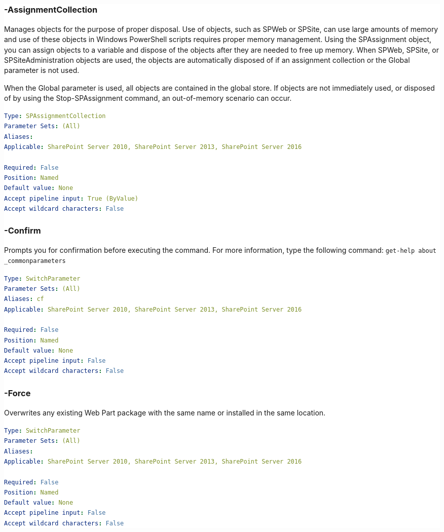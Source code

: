 ### -AssignmentCollection
Manages objects for the purpose of proper disposal.
Use of objects, such as SPWeb or SPSite, can use large amounts of memory and use of these objects in Windows PowerShell scripts requires proper memory management.
Using the SPAssignment object, you can assign objects to a variable and dispose of the objects after they are needed to free up memory.
When SPWeb, SPSite, or SPSiteAdministration objects are used, the objects are automatically disposed of if an assignment collection or the Global parameter is not used.

When the Global parameter is used, all objects are contained in the global store.
If objects are not immediately used, or disposed of by using the Stop-SPAssignment command, an out-of-memory scenario can occur.

```yaml
Type: SPAssignmentCollection
Parameter Sets: (All)
Aliases: 
Applicable: SharePoint Server 2010, SharePoint Server 2013, SharePoint Server 2016

Required: False
Position: Named
Default value: None
Accept pipeline input: True (ByValue)
Accept wildcard characters: False
```

### -Confirm
Prompts you for confirmation before executing the command.
For more information, type the following command: `get-help about_commonparameters`

```yaml
Type: SwitchParameter
Parameter Sets: (All)
Aliases: cf
Applicable: SharePoint Server 2010, SharePoint Server 2013, SharePoint Server 2016

Required: False
Position: Named
Default value: None
Accept pipeline input: False
Accept wildcard characters: False
```

### -Force
Overwrites any existing Web Part package with the same name or installed in the same location.

```yaml
Type: SwitchParameter
Parameter Sets: (All)
Aliases: 
Applicable: SharePoint Server 2010, SharePoint Server 2013, SharePoint Server 2016

Required: False
Position: Named
Default value: None
Accept pipeline input: False
Accept wildcard characters: False
```

